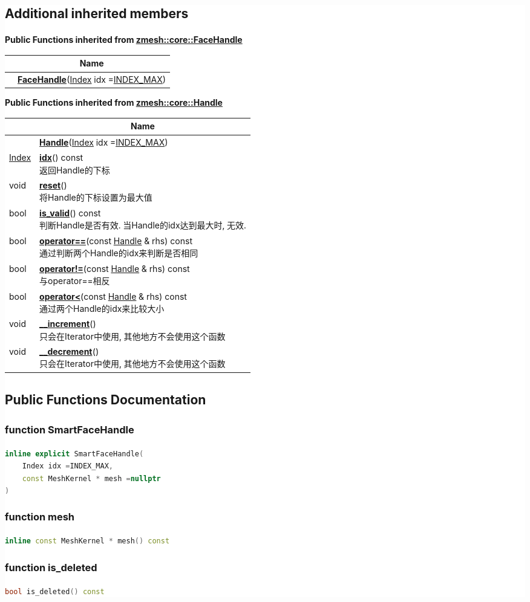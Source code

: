 ## Additional inherited members

**Public Functions inherited from [zmesh::core::FaceHandle](Classes/classzmesh_1_1core_1_1_face_handle.md)**

|                | Name           |
| -------------- | -------------- |
| | **[FaceHandle](Classes/classzmesh_1_1core_1_1_face_handle.md#function-facehandle)**([Index](Namespaces/namespacezmesh_1_1core.md#using-index) idx =[INDEX_MAX](Namespaces/namespacezmesh_1_1core.md#variable-index-max)) |

**Public Functions inherited from [zmesh::core::Handle](Classes/classzmesh_1_1core_1_1_handle.md)**

|                | Name           |
| -------------- | -------------- |
| | **[Handle](Classes/classzmesh_1_1core_1_1_handle.md#function-handle)**([Index](Namespaces/namespacezmesh_1_1core.md#using-index) idx =[INDEX_MAX](Namespaces/namespacezmesh_1_1core.md#variable-index-max)) |
| [Index](Namespaces/namespacezmesh_1_1core.md#using-index) | **[idx](Classes/classzmesh_1_1core_1_1_handle.md#function-idx)**() const<br>返回Handle的下标  |
| void | **[reset](Classes/classzmesh_1_1core_1_1_handle.md#function-reset)**()<br>将Handle的下标设置为最大值  |
| bool | **[is_valid](Classes/classzmesh_1_1core_1_1_handle.md#function-is-valid)**() const<br>判断Handle是否有效. 当Handle的idx达到最大时, 无效.  |
| bool | **[operator==](Classes/classzmesh_1_1core_1_1_handle.md#function-operator==)**(const [Handle](Classes/classzmesh_1_1core_1_1_handle.md) & rhs) const<br>通过判断两个Handle的idx来判断是否相同  |
| bool | **[operator!=](Classes/classzmesh_1_1core_1_1_handle.md#function-operator!=)**(const [Handle](Classes/classzmesh_1_1core_1_1_handle.md) & rhs) const<br>与operator==相反  |
| bool | **[operator<](Classes/classzmesh_1_1core_1_1_handle.md#function-operator<)**(const [Handle](Classes/classzmesh_1_1core_1_1_handle.md) & rhs) const<br>通过两个Handle的idx来比较大小  |
| void | **[__increment](Classes/classzmesh_1_1core_1_1_handle.md#function---increment)**()<br>只会在Iterator中使用, 其他地方不会使用这个函数  |
| void | **[__decrement](Classes/classzmesh_1_1core_1_1_handle.md#function---decrement)**()<br>只会在Iterator中使用, 其他地方不会使用这个函数  |


## Public Functions Documentation

### function SmartFaceHandle

```cpp
inline explicit SmartFaceHandle(
    Index idx =INDEX_MAX,
    const MeshKernel * mesh =nullptr
)
```


### function mesh

```cpp
inline const MeshKernel * mesh() const
```


### function is_deleted

```cpp
bool is_deleted() const
```
